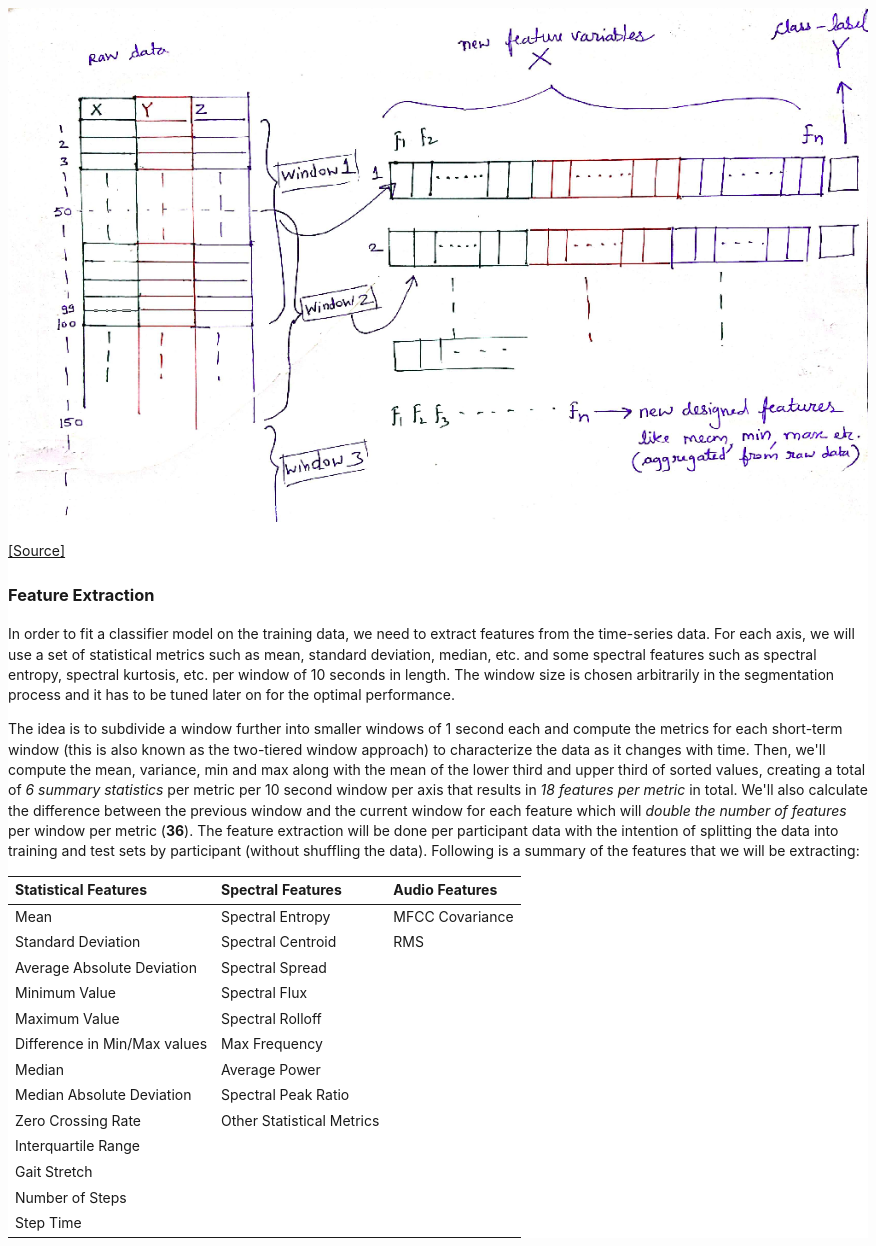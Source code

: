 <img src="./docs/images/features.png" width="100%" />

[[Source]](https://towardsdatascience.com/feature-engineering-on-time-series-data-transforming-signal-data-of-a-smartphone-accelerometer-for-72cbe34b8a60)

### Feature Extraction

In order to fit a classifier model on the training data, we need to extract features from the time-series data. For each axis, we will use a set of statistical metrics such as mean, standard deviation, median, etc. and some spectral features such as spectral entropy, spectral kurtosis, etc. per window of 10 seconds in length. The window size is chosen arbitrarily in the segmentation process and it has to be tuned later on for the optimal performance.

The idea is to subdivide a window further into smaller windows of 1 second each and compute the metrics for each short-term window (this is also known as the two-tiered window approach) to characterize the data as it changes with time. Then, we'll compute the mean, variance, min and max along with the mean of the lower third and upper third of sorted values, creating a total of *6 summary statistics* per metric per 10 second window per axis that results in *18 features per metric* in total. We'll also calculate the difference between the previous window and the current window for each feature which will *double the number of features* per window per metric (**36**). The feature extraction will be done per participant data with the intention of splitting the data into training and test sets by participant (without shuffling the data). Following is a summary of the features that we will be extracting:

**Statistical Features**    |   **Spectral Features**   | **Audio Features**
:----------------------------|:---------------------------------|:----------------------------
Mean                          | Spectral Entropy            | MFCC Covariance
Standard Deviation            | Spectral Centroid           | RMS
Average Absolute Deviation    | Spectral Spread            |
Minimum Value                 | Spectral Flux           |
Maximum Value                 | Spectral Rolloff           |
Difference in Min/Max values  | Max Frequency |
Median | Average Power |
Median Absolute Deviation | Spectral Peak Ratio |
Zero Crossing Rate| Other Statistical Metrics |
Interquartile Range| |
Gait Stretch | |
Number of Steps | |
Step Time | |
